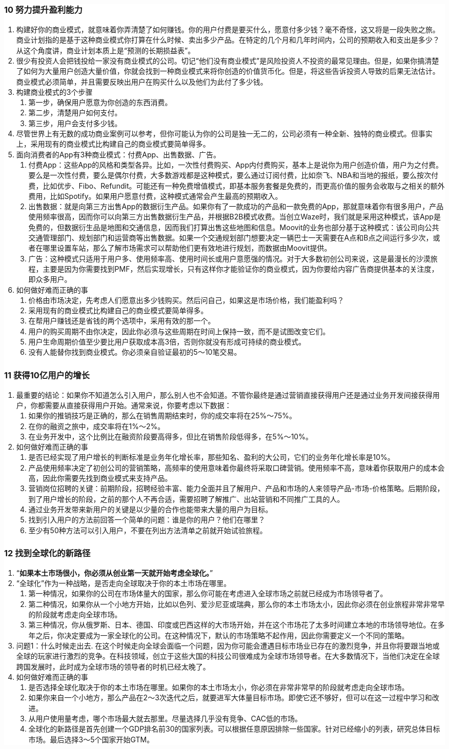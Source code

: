 ### 10 努力提升盈利能力

1. 构建好你的商业模式，就意味着你弄清楚了如何赚钱。你的用户付费是要买什么，愿意付多少钱？毫不奇怪，这又将是一段失败之旅。商业计划指的是基于这种商业模式你打算在什么时候、卖出多少产品。在特定的几个月和几年时间内，公司的预期收入和支出是多少？从这个角度讲，商业计划本质上是“预测的长期损益表”。
2. 很少有投资人会把钱投给一家没有商业模式的公司。切记“他们没有商业模式”是风险投资人不投资的最常见理由。但是，如果你搞清楚了如何为大量用户创造大量价值，你就会找到一种商业模式来将你创造的价值货币化。但是，将这些告诉投资人导致的后果无法估计。商业模式必须简单，并且需要反映出用户在购买什么以及他们为此付了多少钱。
3. 构建商业模式的3个步骤
    1. 第一步，确保用户愿意为你创造的东西消费。
    2. 第二步，清楚用户如何支付。
    3. 第三步，用户会支付多少钱。
4. 尽管世界上有无数的成功商业案例可以参考，但你可能认为你的公司是独一无二的，公司必须有一种全新、独特的商业模式。但事实上，采用现有的商业模式比构建自己的商业模式要简单得多。
5. 面向消费者的App有3种商业模式：付费App、出售数据、广告。
    1. 付费App：这些App的风格和类型各异。比如，一次性付费购买、App内付费购买，基本上是说你为用户创造价值，用户为之付费。要么是一次性付费，要么是偶尔付费，大多数游戏都是这种模式，要么通过订阅付费，比如奈飞、NBA和当地的报纸，要么按次付费，比如优步、Fibo、Refundit。可能还有一种免费增值模式，即基本服务套餐是免费的，而更高价值的服务会收取与之相关的额外费用，比如Spotify。如果用户愿意付费，这种模式通常会产生最高的预期收入。
    2. 出售数据：就是向第三方出售App的数据衍生产品。如果你有了一款成功的产品和一款免费的App，那就意味着你有很多用户，产品使用频率很高，因而你可以向第三方出售数据衍生产品，并根据B2B模式收费。当创立Waze时，我们就是采用这种模式，该App是免费的，但数据衍生品是地图和交通信息，因而我们打算出售这些地图和信息。Moovit的业务也部分基于这种模式：该公司向公共交通管理部门、规划部门和运营商等出售数据。如果一个交通规划部门想要决定一辆巴士一天需要在A点和B点之间运行多少次，或者在哪里设置车站，那么了解市场需求可以帮助他们更有效地进行规划，而数据由Moovit提供。
    3. 广告：这种模式只适用于用户多、使用频率高、使用时间长或用户意愿强的情况。对于大多数初创公司来说，这是最漫长的沙漠旅程，主要是因为你需要找到PMF，然后实现增长，只有这样你才能验证你的商业模式，因为你要给内容广告商提供基本的关注度，即众多用户。
6. 如何做好难而正确的事
    1. 价格由市场决定，先考虑人们愿意出多少钱购买。然后问自己，如果这是市场价格，我们能盈利吗？
    2. 采用现有的商业模式比构建自己的商业模式要简单得多。
    3. 在帮用户赚钱还是省钱的两个选项中，采用有效的那一个。
    4. 用户的购买周期不由你决定，因此你必须与这些周期在时间上保持一致，而不是试图改变它们。
    5. 用户生命周期价值至少要比用户获取成本高3倍，否则你就没有形成可持续的商业模式。
    6. 没有人能替你找到商业模式。你必须亲自验证最初的5～10笔交易。

### 11 获得10亿用户的增长

1. 最重要的结论：如果你不知道怎么引入用户，那么别人也不会知道。不管你最终是通过营销直接获得用户还是通过业务开发间接获得用户，你都需要从直接获得用户开始。通常来说，你要考虑以下数据：
    1. 如果你的推销技巧是正确的，那么在销售周期结束时，你的成交率将在25%～75%。
    2. 在你的融资之旅中，成交率将在1%～2%。
    3. 在业务开发中，这个比例比在融资阶段要高得多，但比在销售阶段低得多，在5%～10%。
2. 如何做好难而正确的事
    1. 是否已经实现了用户增长的判断标准是业务年化增长率，那些知名、盈利的大公司，它们的业务年化增长率是10%。
    2. 产品使用频率决定了初创公司的营销策略，高频率的使用意味着你最终将采取口碑营销。使用频率不高，意味着你获取用户的成本会高，因此你需要先找到商业模式来支持产品。
    3. 营销岗位招聘的关键：前期阶段，招聘经验丰富、能力全面并且了解用户、产品和市场的人来领导产品-市场-价格策略。后期阶段，到了用户增长的阶段，之前的那个人不再合适，需要招聘了解推广、出站营销和不同推广工具的人。
    4. 通过业务开发带来新用户的关键是以少量的合作也能带来大量的用户为目标。
    5. 找到引入用户的方法前回答一个简单的问题：谁是你的用户？他们在哪里？
    6. 至少有50种方法可以引入用户，不要在列出方法清单之前就开始试验旅程。

### 12 找到全球化的新路径

1. “**如果本土市场很小，你必须从创业第一天就开始考虑全球化。**”
2. “全球化”作为一种战略，是否走向全球取决于你的本土市场在哪里。
    1. 第一种情况，如果你的公司在市场体量大的国家，那么你可能在考虑进入全球市场之前就已经成为市场领导者了。
    2. 第二种情况，如果你从一个小地方开始，比如以色列、爱沙尼亚或瑞典，那么你的本土市场太小，因此你必须在创业旅程非常非常早的阶段就考虑走向全球市场。
    3. 第三种情况，你从俄罗斯、日本、德国、印度或巴西这样的大市场开始，并在这个市场花了太多时间建立本地的市场领导地位。在多年之后，你决定要成为一家全球化的公司。在这种情况下，默认的市场策略不起作用，因此你需要定义一个不同的策略。
3. 问题1：什么时候走出去. 在这个时候走向全球会面临一个问题，因为你可能会遭遇目标市场业已存在的激烈竞争，并且你将要跟当地或全球的玩家进行激烈的竞争。在科技领域，创立于这些大国的科技公司很难成为全球市场领导者。在大多数情况下，当他们决定在全球跨国发展时，此时成为全球市场的领导者的时机已经太晚了。
4. 如何做好难而正确的事
    1. 是否选择全球化取决于你的本土市场在哪里。如果你的本土市场太小，你必须在非常非常早的阶段就考虑走向全球市场。
    2. 如果你来自一个小地方，那么产品在2～3次迭代之后，就要进军大体量目标市场。即使它还不够好，但可以在这一过程中学习和改进。
    3. 从用户使用量考虑，哪个市场最大就去那里。尽量选择几乎没有竞争、CAC低的市场。
    4. 全球化的新路径是首先创建一个GDP排名前30的国家列表。可以根据任意原因排除一些国家。针对已经缩小的列表，研究总体目标市场。最后选择3～5个国家开始GTM。
